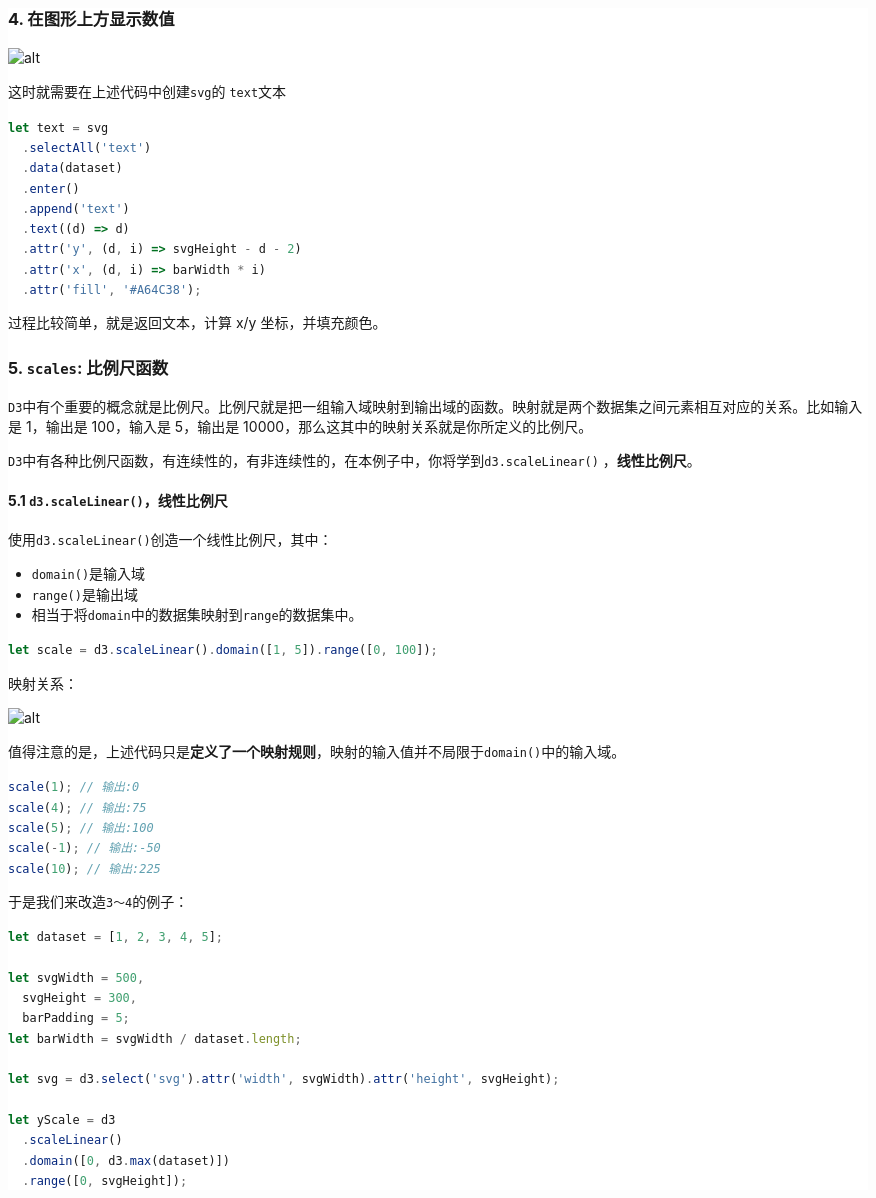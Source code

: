 ### 4. 在图形上方显示数值

![alt](https://user-gold-cdn.xitu.io/2019/7/5/16bbdf49e35f44ab?w=800&h=463&f=png&s=33403)

这时就需要在上述代码中创建`svg`的 `text`文本

```js
let text = svg
  .selectAll('text')
  .data(dataset)
  .enter()
  .append('text')
  .text((d) => d)
  .attr('y', (d, i) => svgHeight - d - 2)
  .attr('x', (d, i) => barWidth * i)
  .attr('fill', '#A64C38');
```

过程比较简单，就是返回文本，计算 x/y 坐标，并填充颜色。

### 5. `scales`: 比例尺函数

`D3`中有个重要的概念就是比例尺。比例尺就是把一组输入域映射到输出域的函数。映射就是两个数据集之间元素相互对应的关系。比如输入是 1，输出是 100，输入是 5，输出是 10000，那么这其中的映射关系就是你所定义的比例尺。

`D3`中有各种比例尺函数，有连续性的，有非连续性的，在本例子中，你将学到`d3.scaleLinear()` ，**线性比例尺**。

#### 5.1 `d3.scaleLinear()`，线性比例尺

使用`d3.scaleLinear()`创造一个线性比例尺，其中：

- `domain()`是输入域
- `range()`是输出域
- 相当于将`domain`中的数据集映射到`range`的数据集中。

```js
let scale = d3.scaleLinear().domain([1, 5]).range([0, 100]);
```

映射关系：

![alt](https://user-gold-cdn.xitu.io/2019/7/5/16bbe01b3bbeed14?w=430&h=218&f=png&s=25886)

值得注意的是，上述代码只是**定义了一个映射规则**，映射的输入值并不局限于`domain()`中的输入域。

```js
scale(1); // 输出:0
scale(4); // 输出:75
scale(5); // 输出:100
scale(-1); // 输出:-50
scale(10); // 输出:225
```

于是我们来改造`3～4`的例子：

```js
let dataset = [1, 2, 3, 4, 5];

let svgWidth = 500,
  svgHeight = 300,
  barPadding = 5;
let barWidth = svgWidth / dataset.length;

let svg = d3.select('svg').attr('width', svgWidth).attr('height', svgHeight);

let yScale = d3
  .scaleLinear()
  .domain([0, d3.max(dataset)])
  .range([0, svgHeight]);

```